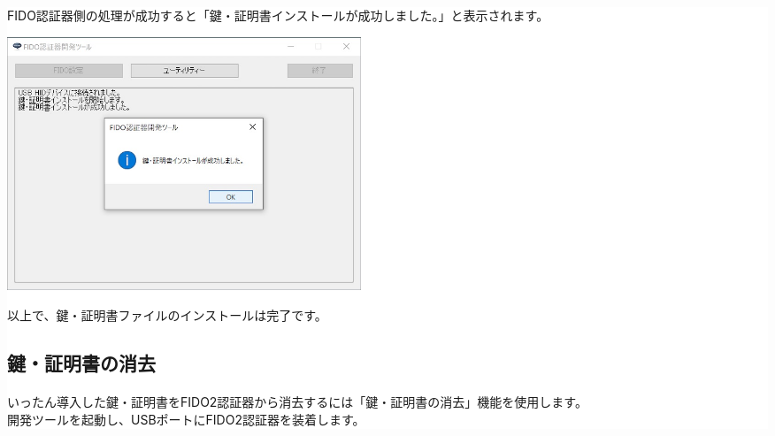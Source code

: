 FIDO認証器側の処理が成功すると「鍵・証明書インストールが成功しました。」と表示されます。

<img src="assets08/0010.jpg" width="400">

以上で、鍵・証明書ファイルのインストールは完了です。

## 鍵・証明書の消去

いったん導入した鍵・証明書をFIDO2認証器から消去するには「鍵・証明書の消去」機能を使用します。<br>
開発ツールを起動し、USBポートにFIDO2認証器を装着します。
